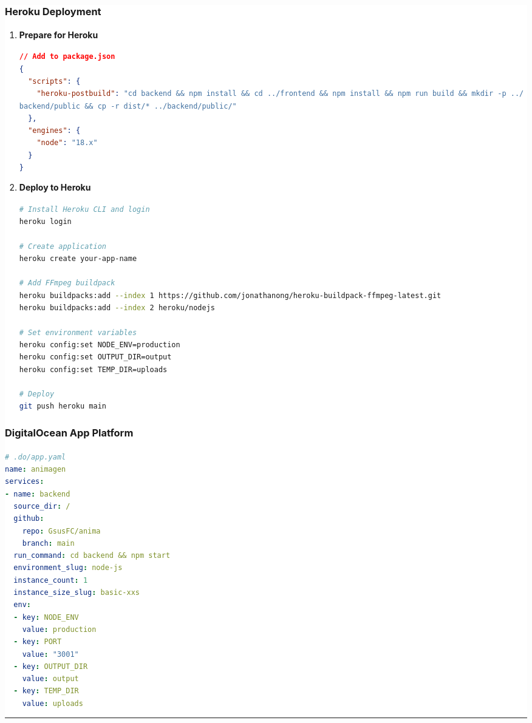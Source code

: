### Heroku Deployment

1. **Prepare for Heroku**
   ```json
   // Add to package.json
   {
     "scripts": {
       "heroku-postbuild": "cd backend && npm install && cd ../frontend && npm install && npm run build && mkdir -p ../backend/public && cp -r dist/* ../backend/public/"
     },
     "engines": {
       "node": "18.x"
     }
   }
   ```

2. **Deploy to Heroku**
   ```bash
   # Install Heroku CLI and login
   heroku login
   
   # Create application
   heroku create your-app-name
   
   # Add FFmpeg buildpack
   heroku buildpacks:add --index 1 https://github.com/jonathanong/heroku-buildpack-ffmpeg-latest.git
   heroku buildpacks:add --index 2 heroku/nodejs
   
   # Set environment variables
   heroku config:set NODE_ENV=production
   heroku config:set OUTPUT_DIR=output
   heroku config:set TEMP_DIR=uploads
   
   # Deploy
   git push heroku main
   ```

### DigitalOcean App Platform

```yaml
# .do/app.yaml
name: animagen
services:
- name: backend
  source_dir: /
  github:
    repo: GsusFC/anima
    branch: main
  run_command: cd backend && npm start
  environment_slug: node-js
  instance_count: 1
  instance_size_slug: basic-xxs
  env:
  - key: NODE_ENV
    value: production
  - key: PORT
    value: "3001"
  - key: OUTPUT_DIR
    value: output
  - key: TEMP_DIR
    value: uploads
```

---